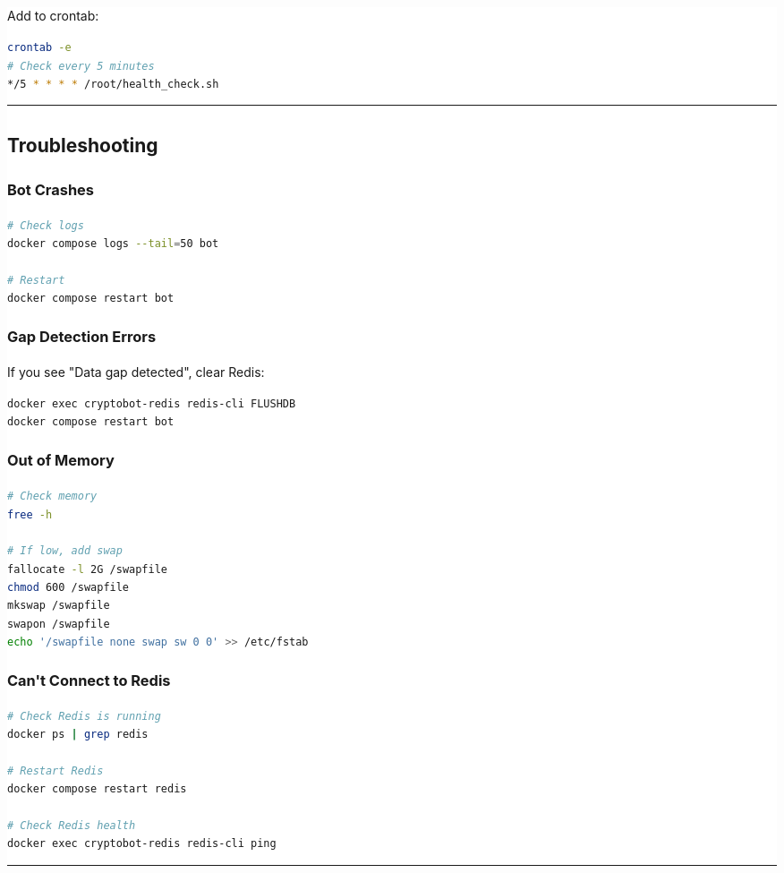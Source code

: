 Add to crontab:
```bash
crontab -e
# Check every 5 minutes
*/5 * * * * /root/health_check.sh
```

---

## Troubleshooting

### Bot Crashes

```bash
# Check logs
docker compose logs --tail=50 bot

# Restart
docker compose restart bot
```

### Gap Detection Errors

If you see "Data gap detected", clear Redis:
```bash
docker exec cryptobot-redis redis-cli FLUSHDB
docker compose restart bot
```

### Out of Memory

```bash
# Check memory
free -h

# If low, add swap
fallocate -l 2G /swapfile
chmod 600 /swapfile
mkswap /swapfile
swapon /swapfile
echo '/swapfile none swap sw 0 0' >> /etc/fstab
```

### Can't Connect to Redis

```bash
# Check Redis is running
docker ps | grep redis

# Restart Redis
docker compose restart redis

# Check Redis health
docker exec cryptobot-redis redis-cli ping
```

---